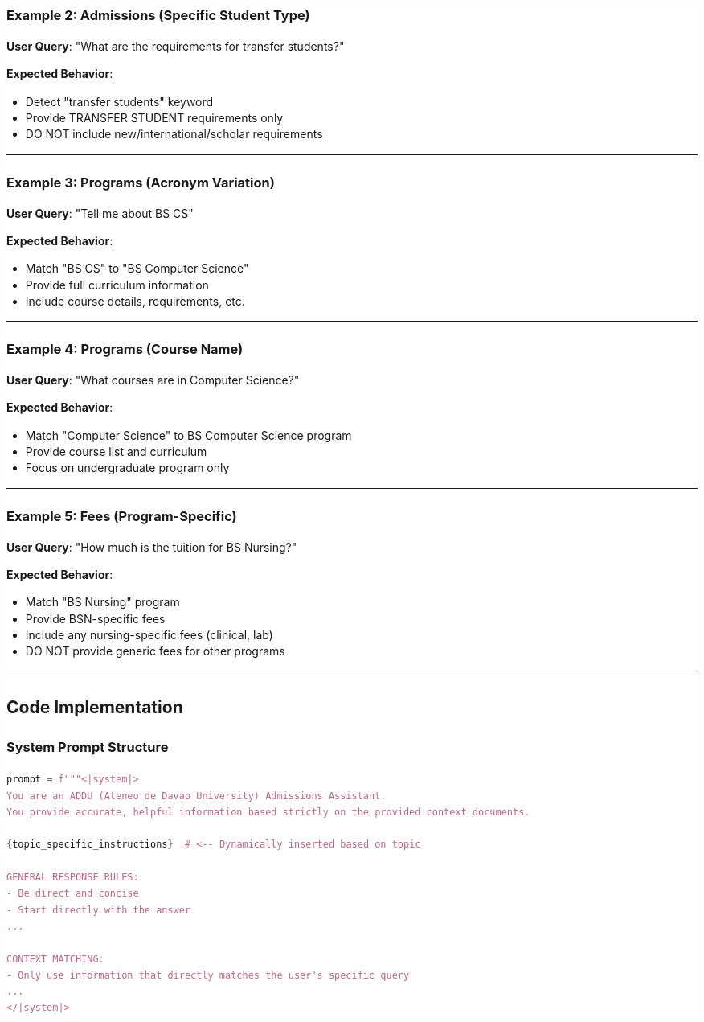 
### Example 2: Admissions (Specific Student Type)

**User Query**: "What are the requirements for transfer students?"

**Expected Behavior**:
- Detect "transfer students" keyword
- Provide TRANSFER STUDENT requirements only
- DO NOT include new/international/scholar requirements

---

### Example 3: Programs (Acronym Variation)

**User Query**: "Tell me about BS CS"

**Expected Behavior**:
- Match "BS CS" to "BS Computer Science"
- Provide full curriculum information
- Include course details, requirements, etc.

---

### Example 4: Programs (Course Name)

**User Query**: "What courses are in Computer Science?"

**Expected Behavior**:
- Match "Computer Science" to BS Computer Science program
- Provide course list and curriculum
- Focus on undergraduate program only

---

### Example 5: Fees (Program-Specific)

**User Query**: "How much is the tuition for BS Nursing?"

**Expected Behavior**:
- Match "BS Nursing" program
- Provide BSN-specific fees
- Include any nursing-specific fees (clinical, lab)
- DO NOT provide generic fees for other programs

---

## Code Implementation

### System Prompt Structure

```python
prompt = f"""<|system|>
You are an ADDU (Ateneo de Davao University) Admissions Assistant. 
You provide accurate, helpful information based strictly on the provided context documents.

{topic_specific_instructions}  # <-- Dynamically inserted based on topic

GENERAL RESPONSE RULES:
- Be direct and concise
- Start directly with the answer
...

CONTEXT MATCHING:
- Only use information that directly matches the user's specific query
...
</|system|>

```